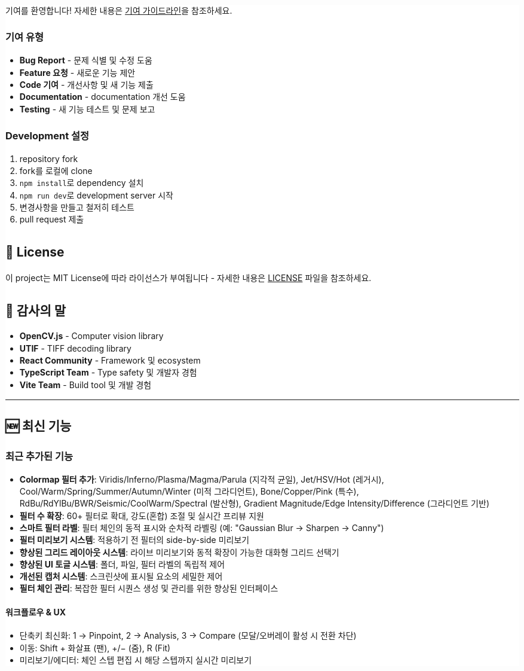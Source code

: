 기여를 환영합니다! 자세한 내용은 [기여 가이드라인](CONTRIBUTING.md)을 참조하세요.

### 기여 유형
- **Bug Report** - 문제 식별 및 수정 도움
- **Feature 요청** - 새로운 기능 제안
- **Code 기여** - 개선사항 및 새 기능 제출
- **Documentation** - documentation 개선 도움
- **Testing** - 새 기능 테스트 및 문제 보고

### Development 설정
1. repository fork
2. fork를 로컬에 clone
3. `npm install`로 dependency 설치
4. `npm run dev`로 development server 시작
5. 변경사항을 만들고 철저히 테스트
6. pull request 제출

## 📄 License

이 project는 MIT License에 따라 라이선스가 부여됩니다 - 자세한 내용은 [LICENSE](LICENSE) 파일을 참조하세요.

## 🙏 감사의 말

- **OpenCV.js** - Computer vision library
- **UTIF** - TIFF decoding library
- **React Community** - Framework 및 ecosystem
- **TypeScript Team** - Type safety 및 개발자 경험
- **Vite Team** - Build tool 및 개발 경험

----

## 🆕 최신 기능

### 최근 추가된 기능
- **Colormap 필터 추가**: Viridis/Inferno/Plasma/Magma/Parula (지각적 균일), Jet/HSV/Hot (레거시),
  Cool/Warm/Spring/Summer/Autumn/Winter (미적 그라디언트), Bone/Copper/Pink (특수),
  RdBu/RdYlBu/BWR/Seismic/CoolWarm/Spectral (발산형), Gradient Magnitude/Edge Intensity/Difference (그라디언트 기반)
- **필터 수 확장**: 60+ 필터로 확대, 강도(혼합) 조절 및 실시간 프리뷰 지원
- **스마트 필터 라벨**: 필터 체인의 동적 표시와 순차적 라벨링 (예: "Gaussian Blur → Sharpen → Canny")
- **필터 미리보기 시스템**: 적용하기 전 필터의 side-by-side 미리보기
- **향상된 그리드 레이아웃 시스템**: 라이브 미리보기와 동적 확장이 가능한 대화형 그리드 선택기
- **향상된 UI 토글 시스템**: 폴더, 파일, 필터 라벨의 독립적 제어
- **개선된 캡처 시스템**: 스크린샷에 표시될 요소의 세밀한 제어
- **필터 체인 관리**: 복잡한 필터 시퀀스 생성 및 관리를 위한 향상된 인터페이스

#### 워크플로우 & UX
- 단축키 최신화: 1 → Pinpoint, 2 → Analysis, 3 → Compare (모달/오버레이 활성 시 전환 차단)
- 이동: Shift + 화살표 (팬), +/− (줌), R (Fit)
- 미리보기/에디터: 체인 스텝 편집 시 해당 스텝까지 실시간 미리보기

